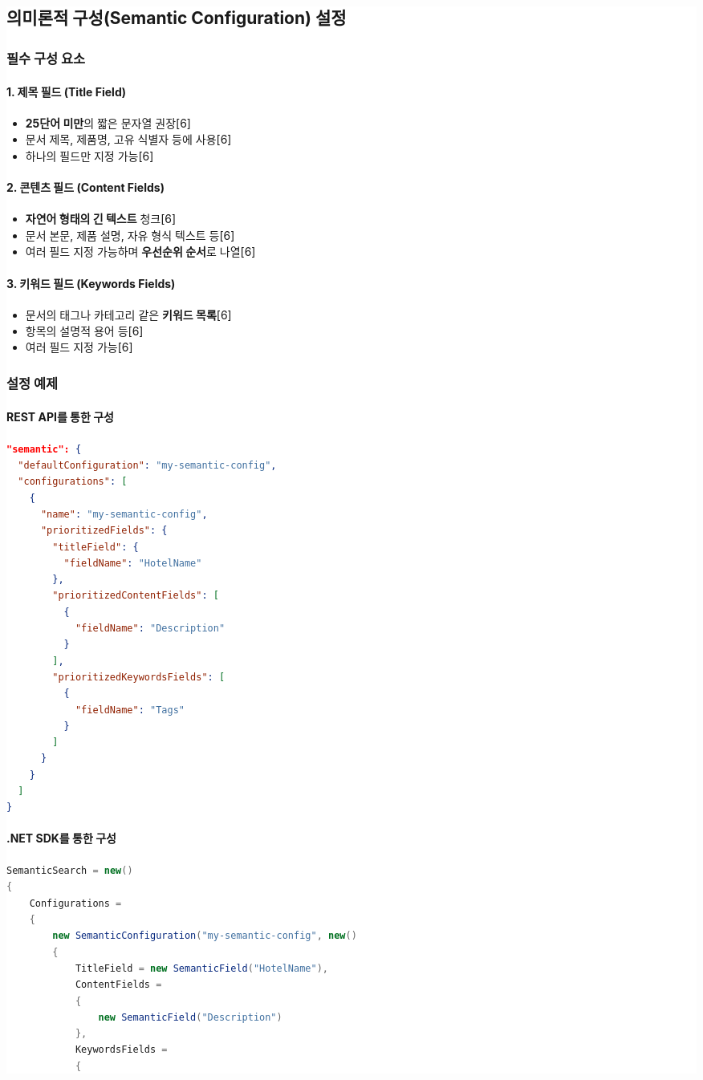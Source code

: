 ## 의미론적 구성(Semantic Configuration) 설정

### 필수 구성 요소

#### 1. 제목 필드 (Title Field)
- **25단어 미만**의 짧은 문자열 권장[6]
- 문서 제목, 제품명, 고유 식별자 등에 사용[6]
- 하나의 필드만 지정 가능[6]

#### 2. 콘텐츠 필드 (Content Fields)
- **자연어 형태의 긴 텍스트** 청크[6]
- 문서 본문, 제품 설명, 자유 형식 텍스트 등[6]
- 여러 필드 지정 가능하며 **우선순위 순서**로 나열[6]

#### 3. 키워드 필드 (Keywords Fields)
- 문서의 태그나 카테고리 같은 **키워드 목록**[6]
- 항목의 설명적 용어 등[6]
- 여러 필드 지정 가능[6]

### 설정 예제

#### REST API를 통한 구성
```json
"semantic": {
  "defaultConfiguration": "my-semantic-config",
  "configurations": [
    {
      "name": "my-semantic-config",
      "prioritizedFields": {
        "titleField": {
          "fieldName": "HotelName"
        },
        "prioritizedContentFields": [
          {
            "fieldName": "Description"
          }
        ],
        "prioritizedKeywordsFields": [
          {
            "fieldName": "Tags"
          }
        ]
      }
    }
  ]
}
```

#### .NET SDK를 통한 구성
```csharp
SemanticSearch = new()
{
    Configurations =
    {
        new SemanticConfiguration("my-semantic-config", new()
        {
            TitleField = new SemanticField("HotelName"),
            ContentFields =
            {
                new SemanticField("Description")
            },
            KeywordsFields =
            {
```